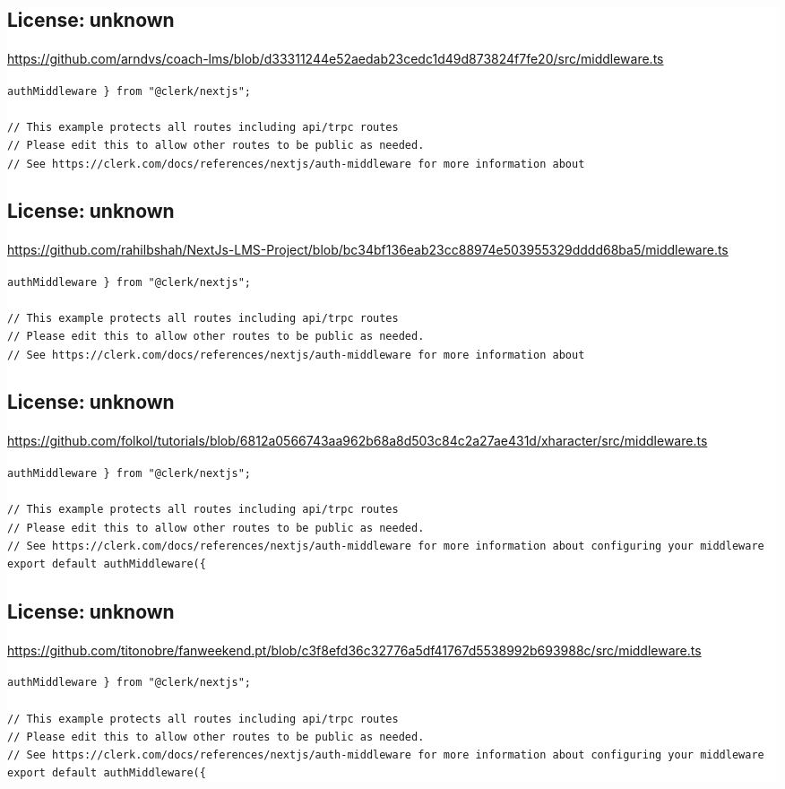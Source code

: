 
## License: unknown
https://github.com/arndvs/coach-lms/blob/d33311244e52aedab23cedc1d49d873824f7fe20/src/middleware.ts

```
authMiddleware } from "@clerk/nextjs";
 
// This example protects all routes including api/trpc routes
// Please edit this to allow other routes to be public as needed.
// See https://clerk.com/docs/references/nextjs/auth-middleware for more information about
```


## License: unknown
https://github.com/rahilbshah/NextJs-LMS-Project/blob/bc34bf136eab23cc88974e503955329dddd68ba5/middleware.ts

```
authMiddleware } from "@clerk/nextjs";
 
// This example protects all routes including api/trpc routes
// Please edit this to allow other routes to be public as needed.
// See https://clerk.com/docs/references/nextjs/auth-middleware for more information about
```


## License: unknown
https://github.com/folkol/tutorials/blob/6812a0566743aa962b68a8d503c84c2a27ae431d/xharacter/src/middleware.ts

```
authMiddleware } from "@clerk/nextjs";
 
// This example protects all routes including api/trpc routes
// Please edit this to allow other routes to be public as needed.
// See https://clerk.com/docs/references/nextjs/auth-middleware for more information about configuring your middleware
export default authMiddleware({
```


## License: unknown
https://github.com/titonobre/fanweekend.pt/blob/c3f8efd36c32776a5df41767d5538992b693988c/src/middleware.ts

```
authMiddleware } from "@clerk/nextjs";
 
// This example protects all routes including api/trpc routes
// Please edit this to allow other routes to be public as needed.
// See https://clerk.com/docs/references/nextjs/auth-middleware for more information about configuring your middleware
export default authMiddleware({
```
